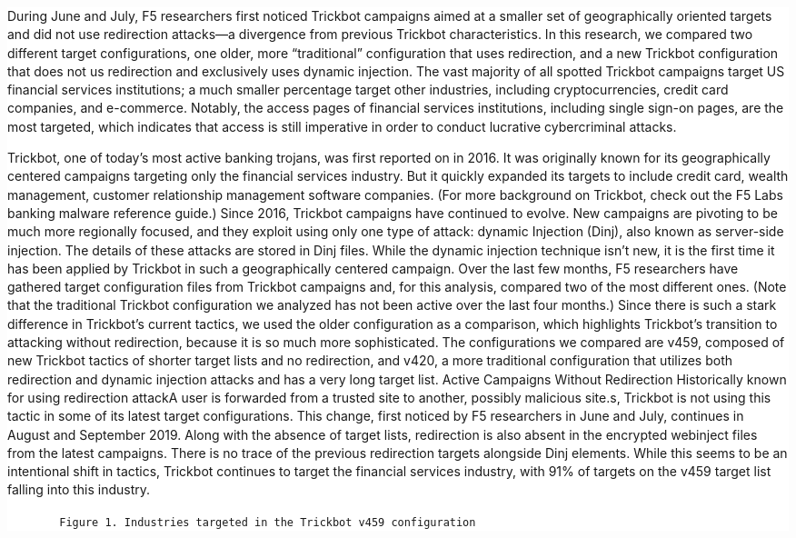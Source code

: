 





During June and July, F5 researchers first noticed Trickbot campaigns aimed at a smaller set of geographically oriented targets and did not use redirection attacks—a divergence from previous Trickbot characteristics.
In this research, we compared two different target configurations, one older, more “traditional” configuration that uses redirection, and a new Trickbot configuration that does not us redirection and exclusively uses dynamic injection.
The vast majority of all spotted Trickbot campaigns target US financial services institutions; a much smaller percentage target other industries, including cryptocurrencies, credit card companies, and e-commerce.
Notably, the access pages of financial services institutions, including single sign-on pages, are the most targeted, which indicates that access is still imperative in order to conduct lucrative cybercriminal attacks.

Trickbot, one of today’s most active banking trojans, was first reported on in 2016. It was originally known for its geographically centered campaigns targeting only the financial services industry. But it quickly expanded its targets to include credit card, wealth management, customer relationship management software companies. (For more background on Trickbot, check out the F5 Labs banking malware reference guide.)
Since 2016, Trickbot campaigns have continued to evolve. New campaigns are pivoting to be much more regionally focused, and they exploit using only one type of attack: dynamic Injection (Dinj), also known as server-side injection. The details of these attacks are stored in Dinj files. While the dynamic injection technique isn’t new, it is the first time it has been applied by Trickbot in such a geographically centered campaign.
Over the last few months, F5 researchers have gathered target configuration files from Trickbot campaigns and, for this analysis, compared two of the most different ones. (Note that the traditional Trickbot configuration we analyzed has not been active over the last four months.) Since there is such a stark difference in Trickbot’s current tactics, we used the older configuration as a comparison, which highlights Trickbot’s transition to attacking without redirection, because it is so much more sophisticated. The configurations we compared are v459, composed of new Trickbot tactics of shorter target lists and no redirection, and v420, a more traditional configuration that utilizes both redirection and dynamic injection attacks and has a very long target list.
Active Campaigns Without Redirection
Historically known for using redirection attackA user is forwarded from a trusted site to another, possibly malicious site.s, Trickbot is not using this tactic in some of its latest target configurations. This change, first noticed by F5 researchers in June and July, continues in August and September 2019. Along with the absence of target lists, redirection is also absent in the encrypted webinject files from the latest campaigns. There is no trace of the previous redirection targets alongside Dinj elements. While this seems to be an intentional shift in tactics, Trickbot continues to target the financial services industry, with 91% of targets on the v459 target list falling into this industry.









        
            Figure 1. Industries targeted in the Trickbot v459 configuration 
        
    
